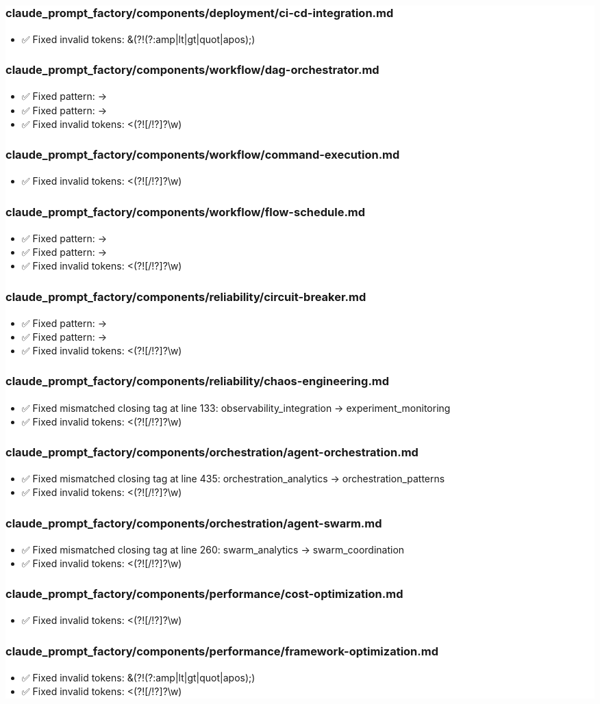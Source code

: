 ### claude_prompt_factory/components/deployment/ci-cd-integration.md
- ✅ Fixed invalid tokens: &(?!(?:amp|lt|gt|quot|apos);)

### claude_prompt_factory/components/workflow/dag-orchestrator.md
- ✅ Fixed pattern: <o> -> <output>
- ✅ Fixed pattern: </o> -> </output>
- ✅ Fixed invalid tokens: <(?![/!?]?\w)

### claude_prompt_factory/components/workflow/command-execution.md
- ✅ Fixed invalid tokens: <(?![/!?]?\w)

### claude_prompt_factory/components/workflow/flow-schedule.md
- ✅ Fixed pattern: <o> -> <output>
- ✅ Fixed pattern: </o> -> </output>
- ✅ Fixed invalid tokens: <(?![/!?]?\w)

### claude_prompt_factory/components/reliability/circuit-breaker.md
- ✅ Fixed pattern: <o> -> <output>
- ✅ Fixed pattern: </o> -> </output>
- ✅ Fixed invalid tokens: <(?![/!?]?\w)

### claude_prompt_factory/components/reliability/chaos-engineering.md
- ✅ Fixed mismatched closing tag at line 133: observability_integration -> experiment_monitoring
- ✅ Fixed invalid tokens: <(?![/!?]?\w)

### claude_prompt_factory/components/orchestration/agent-orchestration.md
- ✅ Fixed mismatched closing tag at line 435: orchestration_analytics -> orchestration_patterns
- ✅ Fixed invalid tokens: <(?![/!?]?\w)

### claude_prompt_factory/components/orchestration/agent-swarm.md
- ✅ Fixed mismatched closing tag at line 260: swarm_analytics -> swarm_coordination
- ✅ Fixed invalid tokens: <(?![/!?]?\w)

### claude_prompt_factory/components/performance/cost-optimization.md
- ✅ Fixed invalid tokens: <(?![/!?]?\w)

### claude_prompt_factory/components/performance/framework-optimization.md
- ✅ Fixed invalid tokens: &(?!(?:amp|lt|gt|quot|apos);)
- ✅ Fixed invalid tokens: <(?![/!?]?\w)
